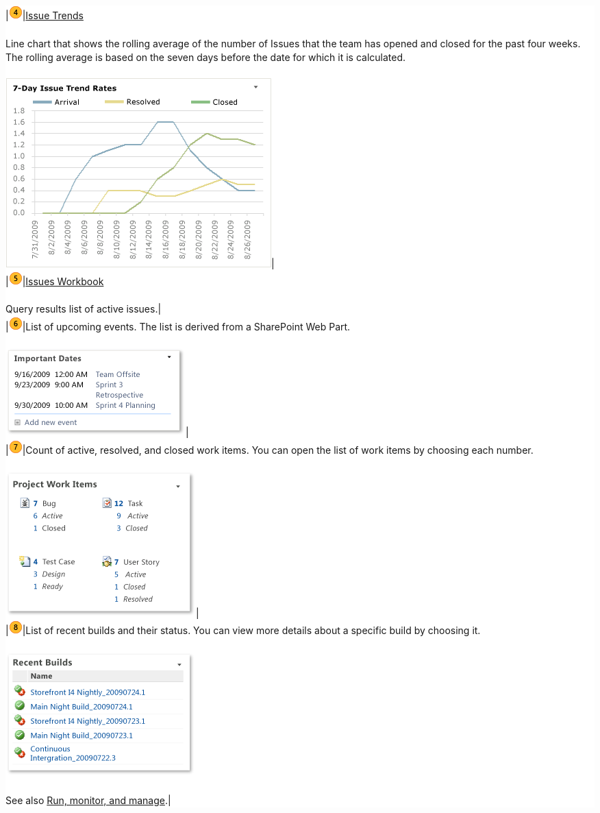 |![Step 4](_img/procguid_4.png "ProcGuid_4")|[Issue Trends](../excel/issue-trends-excel-report.md)<br /><br /> Line chart that shows the rolling average of the number of Issues that the team has opened and closed for the past four weeks. The rolling average is based on the seven days before the date for which it is calculated.<br /><br /> ![7&#45;Day Issue Trend Excel Report](_img/procguid_7day.png "ProcGuid_7Day")|  
|![Step 5](_img/procguid_6.png "ProcGuid_6")|[Issues Workbook](workbooks.md)<br /><br /> Query results list of active issues.|  
|![Step 6](_img/procguid_6a.png "ProcGuid_6a")|List of upcoming events. The list is derived from a SharePoint Web Part.<br /><br /> ![Import Events Web part](_img/sharepoint_dashboard.png "SharePoint_Dashboard")|  
|![Step 7](_img/procguid_7.png "ProcGuid_7")|Count of active, resolved, and closed work items. You can open the list of work items by choosing each number.<br /><br /> ![Project Work Items Web part](_img/twsa_dashprojectwi.png "TWSA_DashProjectWI")|  
|![Step 8](_img/procguid_8.png "ProcGuid_8")|List of recent builds and their status. You can view more details about a specific build by choosing it.<br /><br /> ![Recent Builds Web part](_img/twsa_dashbuilds.png "TWSA_DashBuilds")<br /><br /> See also [Run, monitor, and manage](../../pipelines/overview.md).|  